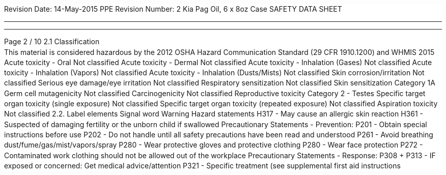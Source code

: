 Revision Date:
14-May-2015
PPE
Revision Number:  2
Kia Pag Oil, 6 x 8oz Case
SAFETY DATA SHEET
_____________________________________________________________________________________________
_____________________________________________________________________________________________
Page   2 / 10
2.1  Classification  
This material is considered hazardous by the 2012 OSHA Hazard Communication Standard (29 CFR 1910.1200) and WHMIS
2015
Acute toxicity - Oral
Not classified
Acute toxicity - Dermal
Not classified
Acute toxicity - Inhalation (Gases)
Not classified
Acute toxicity - Inhalation (Vapors)
Not classified
Acute toxicity - Inhalation (Dusts/Mists)
Not classified
Skin corrosion/irritation
Not classified
Serious eye damage/eye irritation
Not classified
Respiratory sensitization
Not classified
Skin sensitization
Category 1A
Germ cell mutagenicity
Not classified
Carcinogenicity
Not classified
Reproductive toxicity
Category 2  - Testes
Specific target organ toxicity (single exposure)
Not classified
Specific target organ toxicity (repeated exposure)
Not classified
Aspiration toxicity
Not classified
2.2. Label elements 
Signal word
Warning
Hazard statements
H317 - May cause an allergic skin reaction
H361 - Suspected of damaging fertility or the unborn child if
swallowed
Precautionary Statements - Prevention:
P201 - Obtain special instructions before use
P202 - Do not handle until all safety precautions have been read
and understood
P261 - Avoid breathing dust/fume/gas/mist/vapors/spray
P280 - Wear protective gloves and protective clothing
P280 - Wear face protection
P272 - Contaminated work clothing should not be allowed out of
the workplace
Precautionary Statements - Response:
P308 + P313 - IF exposed or concerned: Get medical
advice/attention
P321 - Specific treatment (see supplemental first aid instructions